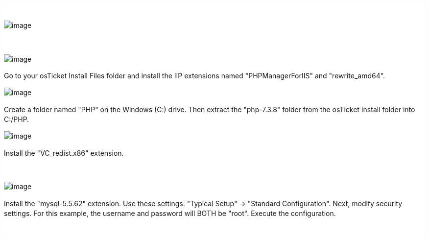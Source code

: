 
</p>
<p>

</p>
<p>

</p>
<br />

<p>
<img <img width="576" height="222" alt="image" src="https://github.com/user-attachments/assets/e7627a4b-778b-4fc9-8114-55f1fce7587b" />

</p>
<p>

</p>
<br />

<p>
<img <img width="398" height="293" alt="image" src="https://github.com/user-attachments/assets/f3b60f9c-5d17-4641-ae08-2d5b3cb001a9" />

</p>
<p>
  
Go to your osTicket Install Files folder and install the IIP extensions named "PHPManagerForIIS" and "rewrite_amd64". 

 <p>
<img <img width="430" height="364" alt="image" src="https://github.com/user-attachments/assets/802971f4-ce2a-4d7c-9cca-bf92b3035ec0" />

</p>
<p>

Create a folder named "PHP" on the Windows (C:) drive. Then extract the "php-7.3.8" folder from the osTicket Install folder into C:/PHP.

 <p>
<img <img width="1420" height="917" alt="image" src="https://github.com/user-attachments/assets/01cb7e8d-526e-4afa-bf5a-923422b852eb" />



</p>
<p>
  
Install the "VC_redist.x86" extension.
</p>
<br />

<p>
<img <img width="534" height="367" alt="image" src="https://github.com/user-attachments/assets/88c99af0-01e1-45f5-9306-8822629aef34" />

</p>
<p>
Install the "mysql-5.5.62" extension. Use these settings: "Typical Setup" -> "Standard Configuration". Next, modify security settings. For this example, the username and password will BOTH be "root". Execute the configuration.
</p>
<br />
